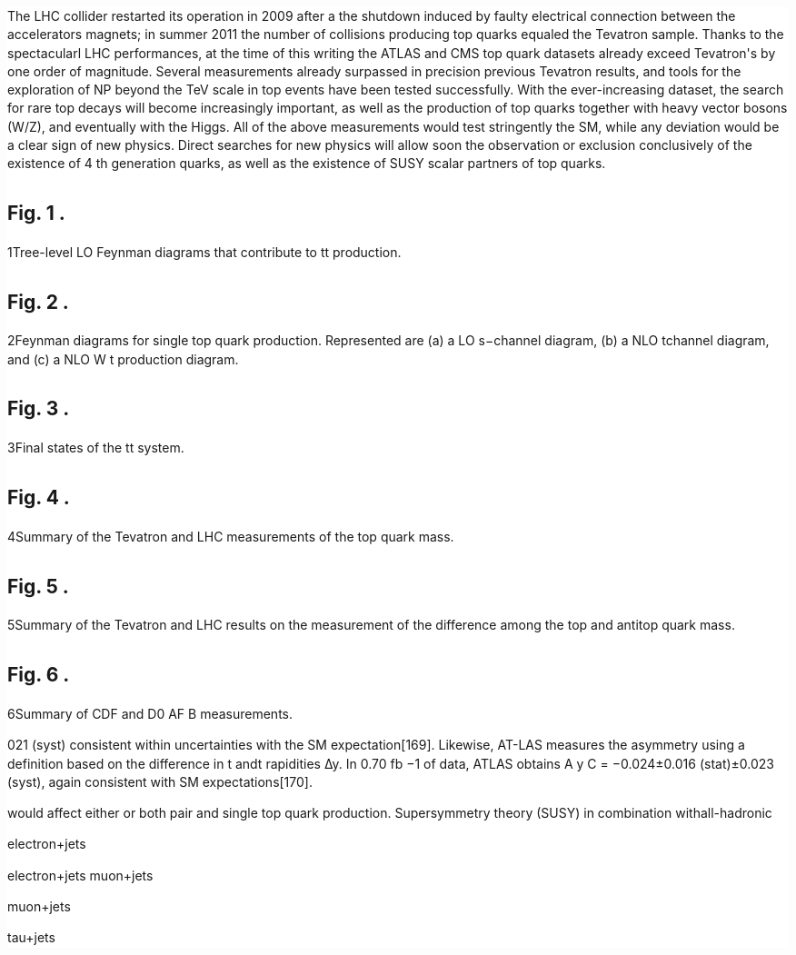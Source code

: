 The LHC collider restarted its operation in 2009 after a the shutdown induced by faulty electrical connection between the accelerators magnets; in summer 2011 the number of collisions producing top quarks equaled the Tevatron sample. Thanks to the spectacularl LHC performances, at the time of this writing the ATLAS and CMS top quark datasets already exceed Tevatron's by one order of magnitude. Several measurements already surpassed in precision previous Tevatron results, and tools for the exploration of NP beyond the TeV scale in top events have been tested successfully. With the ever-increasing dataset, the search for rare top decays will become increasingly important, as well as the production of top quarks together with heavy vector bosons (W/Z), and eventually with the Higgs. All of the above measurements would test stringently the SM, while any deviation would be a clear sign of new physics. Direct searches for new physics will allow soon the observation or exclusion conclusively of the existence of 4 th generation quarks, as well as the existence of SUSY scalar partners of top quarks.

## Fig. 1 .
1Tree-level LO Feynman diagrams that contribute to tt production.

## Fig. 2 .
2Feynman diagrams for single top quark production. Represented are (a) a LO s−channel diagram, (b) a NLO tchannel diagram, and (c) a NLO W t production diagram.

## Fig. 3 .
3Final states of the tt system.

## Fig. 4 .
4Summary of the Tevatron and LHC measurements of the top quark mass.

## Fig. 5 .
5Summary of the Tevatron and LHC results on the measurement of the difference among the top and antitop quark mass.

## Fig. 6 .
6Summary of CDF and D0 AF B measurements.


021 (syst) consistent within uncertainties with the SM expectation[169]. Likewise, AT-LAS measures the asymmetry using a definition based on the difference in t andt rapidities ∆y. In 0.70 fb −1 of data, ATLAS obtains A y C = −0.024±0.016 (stat)±0.023 (syst), again consistent with SM expectations[170].


would affect either or both pair and single top quark production. Supersymmetry theory (SUSY) in combination withall-hadronic 

electron+jets 

electron+jets 
muon+jets 

muon+jets 

tau+jets 
